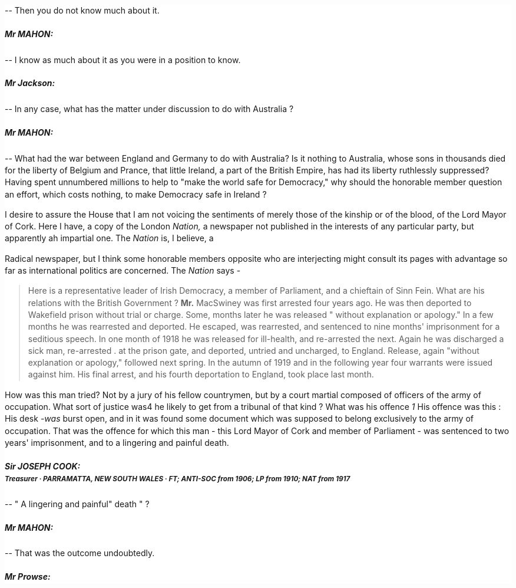 -- Then you do not know much about it. 

##### Mr MAHON:

-- I know as much about it as you were in a position to know. 

##### Mr Jackson:

-- In any case, what has the matter under discussion to do with Australia ? 

##### Mr MAHON:

-- What had the war between England and Germany to do with Australia? Is it nothing to Australia, whose sons in thousands died for the liberty of Belgium and Prance, that little Ireland, a part of the British Empire, has had its liberty ruthlessly suppressed? Having spent unnumbered millions to help to "make the world safe for Democracy," why should the honorable member question an effort, which costs nothing, to make Democracy safe in Ireland ? 

I desire to assure the House that I am not voicing the sentiments of merely those of the kinship or of the blood, of the Lord Mayor of Cork. Here I have, a copy of the London  *Nation,*  a newspaper not published in the interests of any particular party, but apparently ah impartial one. The  *Nation*  is, I believe, a 

Radical newspaper, but I think some honorable members opposite who are interjecting might consult its pages with advantage so far as international politics are concerned. The  *Nation*  says - 

  >Here is a representative leader of Irish Democracy, a member of Parliament, and a chieftain of Sinn Fein. What are his relations with the British Government ?  **Mr.**  MacSwiney  was first arrested four years ago. He was then deported to Wakefield prison without trial or charge. Some, months later he was released " without explanation or apology." In a few months he was rearrested and deported. He escaped, was rearrested, and sentenced to nine months' imprisonment for a seditious speech. In one month of 1918 he was released for ill-health, and re-arrested the next. Again he was discharged a sick man, re-arrested . at the prison gate, and deported, untried and uncharged, to England. Release, again "without explanation or apology," followed next spring. In the autumn of 1919 and in the following year four warrants were issued against him. His final arrest, and his fourth deportation to England, took place last month. 

How was this man tried? Not by a jury of his fellow countrymen, but by a court martial composed of officers of the army of occupation. What sort of justice was4 he likely to get from a tribunal of that kind ? What was his offence  *1*  His offence was this : His desk  *-was*  burst open, and in it was found some document which was supposed to belong exclusively to the army of occupation. That was the offence for which this man - this Lord Mayor of Cork and member of Parliament - was sentenced to two years' imprisonment, and to a lingering and painful death. 

##### Sir JOSEPH COOK:<br><small class="text-muted">Treasurer &middot; PARRAMATTA, NEW SOUTH WALES &middot; FT; ANTI-SOC from 1906; LP from 1910; NAT from 1917</small>

-- " A lingering and painful" death " ? 

##### Mr MAHON:

-- That was the outcome undoubtedly. 

##### Mr Prowse:
